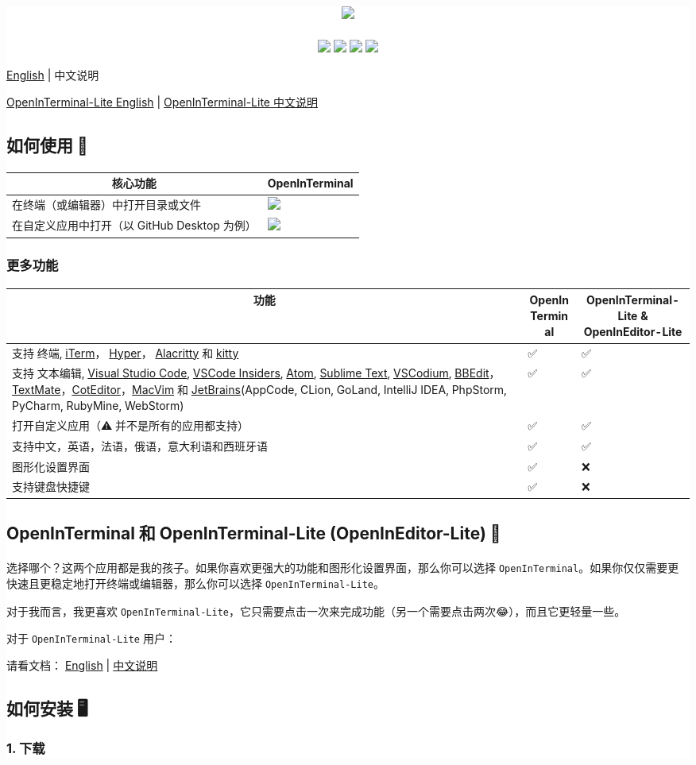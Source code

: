 <p align="center">
  <img width="100%" src="https://user-images.githubusercontent.com/11001224/104892170-d18f2b80-59ac-11eb-96b1-0293acfde4e5.png"><br/><br/>
  <a href="https://github.com/Ji4n1ng/OpenInTerminal/releases/tag/v2.3.3"><img src="https://img.shields.io/badge/Version-2.3.3-blue.svg"></a>
  <a href="https://github.com/Ji4n1ng/OpenInTerminal/blob/master/LICENSE"><img src="https://img.shields.io/badge/License-MIT-green.svg"></a>
  <img src="https://img.shields.io/badge/Made With-Swift-red.svg">
  <a href="https://travis-ci.org/Ji4n1ng/OpenInTerminal"><img src="https://img.shields.io/travis/Ji4n1ng/OpenInTerminal.svg"></a>
</p>

[English](../README.md) | 中文说明

[OpenInTerminal-Lite English](./README-Lite.md) | [OpenInTerminal-Lite 中文说明](./README-Lite-zh.md)

## 如何使用 🚀

| 核心功能 | OpenInTerminal |
| --- | --- |
| 在终端（或编辑器）中打开目录或文件 | ![](https://user-images.githubusercontent.com/11001224/78589385-b797b880-7872-11ea-9062-c11a49461598.gif) |
| 在自定义应用中打开（以 GitHub Desktop 为例） | ![](https://user-images.githubusercontent.com/11001224/104891620-28483580-59ac-11eb-9fb5-3e4dec7863cc.gif) |

### 更多功能

| 功能 | OpenInTerminal | OpenInTerminal-Lite & OpenInEditor-Lite |
| --- | --- | --- |
| 支持 终端, [iTerm](https://www.iterm2.com/)， [Hyper](https://github.com/zeit/hyper)， [Alacritty](https://github.com/jwilm/alacritty) 和 [kitty](https://sw.kovidgoyal.net/kitty/) | ✅ | ✅ |
| 支持 文本编辑, [Visual Studio Code](https://code.visualstudio.com/), [VSCode Insiders](https://code.visualstudio.com/insiders/), [Atom](https://atom.io/), [Sublime Text](https://www.sublimetext.com/), [VSCodium](https://github.com/VSCodium/vscodium), [BBEdit](https://www.barebones.com/products/bbedit/)，[TextMate](https://macromates.com)，[CotEditor](https://coteditor.com/)，[MacVim](https://github.com/macvim-dev/macvim) 和 [JetBrains](https://www.jetbrains.com/)(AppCode, CLion, GoLand, IntelliJ IDEA, PhpStorm, PyCharm, RubyMine, WebStorm) | ✅ | ✅ |
| 打开自定义应用（⚠️ 并不是所有的应用都支持） | ✅ | ✅ |
| 支持中文，英语，法语，俄语，意大利语和西班牙语 | ✅ | ✅ |
| 图形化设置界面 | ✅ | ❌ |
| 支持键盘快捷键 | ✅ | ❌ |

## OpenInTerminal 和 OpenInTerminal-Lite (OpenInEditor-Lite) 👀

选择哪个？这两个应用都是我的孩子。如果你喜欢更强大的功能和图形化设置界面，那么你可以选择 `OpenInTerminal`。如果你仅仅需要更快速且更稳定地打开终端或编辑器，那么你可以选择 `OpenInTerminal-Lite`。

对于我而言，我更喜欢 `OpenInTerminal-Lite`，它只需要点击一次来完成功能（另一个需要点击两次😂），而且它更轻量一些。

对于 `OpenInTerminal-Lite` 用户：

请看文档： [English](./README-Lite.md) | [中文说明](./README-Lite-zh.md)

## 如何安装 🖥

### 1. 下载
